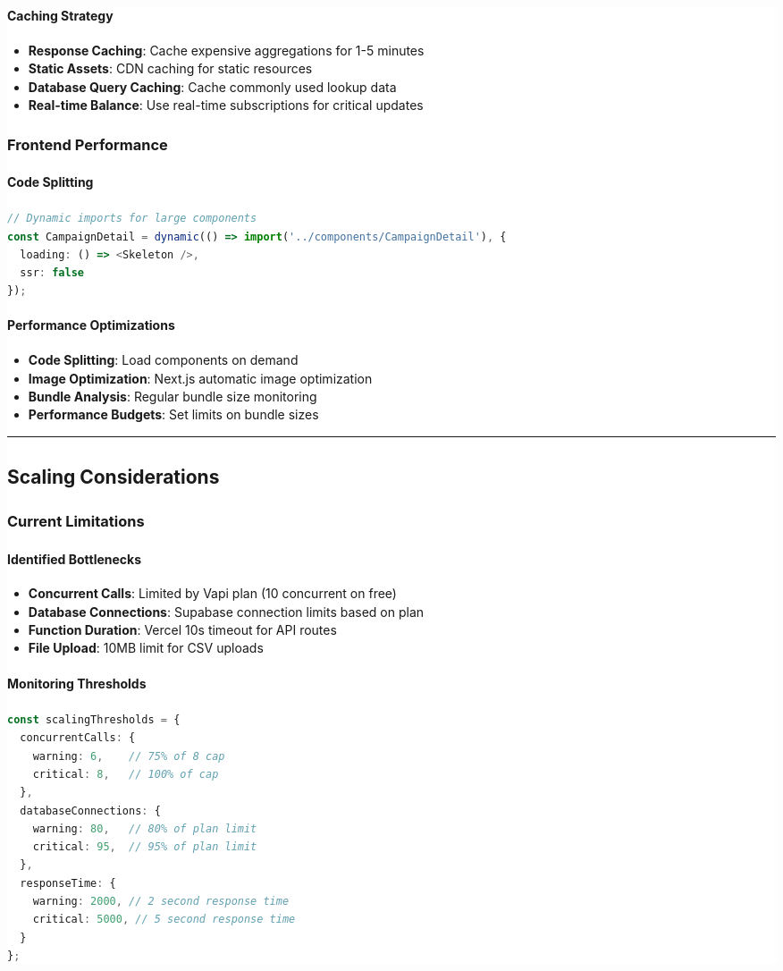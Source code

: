 #### Caching Strategy
- **Response Caching**: Cache expensive aggregations for 1-5 minutes
- **Static Assets**: CDN caching for static resources
- **Database Query Caching**: Cache commonly used lookup data
- **Real-time Balance**: Use real-time subscriptions for critical updates

### Frontend Performance

#### Code Splitting
```typescript
// Dynamic imports for large components
const CampaignDetail = dynamic(() => import('../components/CampaignDetail'), {
  loading: () => <Skeleton />,
  ssr: false
});
```

#### Performance Optimizations
- **Code Splitting**: Load components on demand
- **Image Optimization**: Next.js automatic image optimization
- **Bundle Analysis**: Regular bundle size monitoring
- **Performance Budgets**: Set limits on bundle sizes

---

## Scaling Considerations

### Current Limitations

#### Identified Bottlenecks
- **Concurrent Calls**: Limited by Vapi plan (10 concurrent on free)
- **Database Connections**: Supabase connection limits based on plan
- **Function Duration**: Vercel 10s timeout for API routes
- **File Upload**: 10MB limit for CSV uploads

#### Monitoring Thresholds
```typescript
const scalingThresholds = {
  concurrentCalls: {
    warning: 6,    // 75% of 8 cap
    critical: 8,   // 100% of cap
  },
  databaseConnections: {
    warning: 80,   // 80% of plan limit
    critical: 95,  // 95% of plan limit
  },
  responseTime: {
    warning: 2000, // 2 second response time
    critical: 5000, // 5 second response time
  }
};
```
